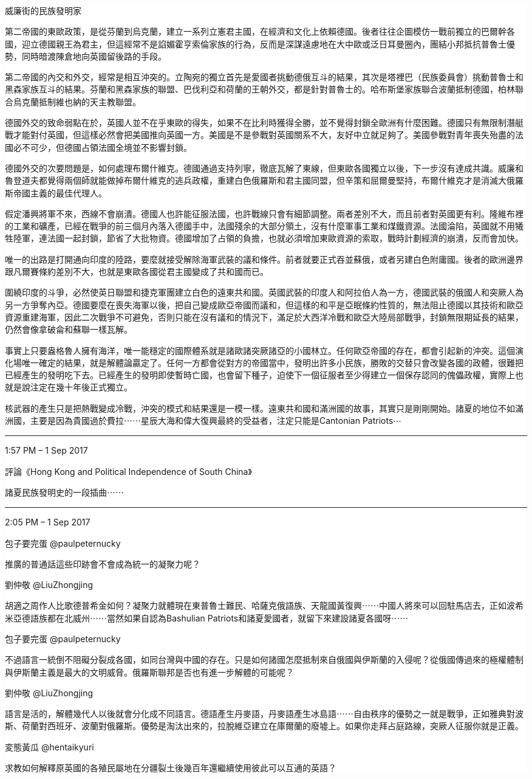 威廉街的民族發明家

第二帝國的東歐政策，是從芬蘭到烏克蘭，建立一系列立憲君主國，在經濟和文化上依賴德國。後者往往企圖模仿一戰前獨立的巴爾幹各國，迎立德國親王為君主，但這經常不是諂媚霍亨索倫家族的行為，反而是深謀遠慮地在大中歐或泛日耳曼圈內，團結小邦抵抗普魯士優勢，同時暗渡陳倉地向英國留後路的手段。

第二帝國的內交和外交，經常是相互沖突的。立陶宛的獨立首先是愛國者挑動德俄互斗的結果，其次是塔裡巴（民族委員會）挑動普魯士和黑森家族互斗的結果。芬蘭和黑森家族的聯盟、巴伐利亞和荷蘭的王朝外交，都是針對普魯士的。哈布斯堡家族聯合波蘭抵制德國，柏林聯合烏克蘭抵制維也納的天主教聯盟。

德國外交的致命弱點在於，英國人並不在乎東歐的得失，如果不在比利時獲得全勝，並不覺得封鎖全歐洲有什麼困難。德國只有無限制潛艇戰才能對付英國，但這樣必然會把美國推向英國一方。美國是不是參戰對英國關系不大，友好中立就足夠了。美國參戰對青年喪失殆盡的法國必不可少，但德國占領法國全境並不影響封鎖。

德國外交的次要問題是，如何處理布爾什維克。德國通過支持列寧，徹底瓦解了東線，但東歐各國獨立以後，下一步沒有達成共識。威廉和魯登道夫都覺得兩個師就能做掉布爾什維克的逃兵政權，重建白色俄羅斯和君主國同盟，但辛策和屈爾曼堅持，布爾什維克才是消滅大俄羅斯帝國主義的最佳代理人。

假定潘興將軍不來，西線不會崩潰。德國人也許能征服法國，也許戰線只會有細節調整。兩者差別不大，而且前者對英國更有利。隆維布裡的工業和礦產，已經在戰爭的前三個月內落入德國手中，法國殘余的大部分領土，沒有什麼軍事工業和煤鐵資源。法國淪陷，英國就不用犧牲陸軍，連法國一起封鎖，節省了大批物資。德國增加了占領的負擔，也就必須增加東歐資源的索取，戰時計劃經濟的崩潰，反而會加快。

唯一的出路是打開通向印度的陸路，要麼就接受解除海軍武裝的議和條件。前者就要正式吞並蘇俄，或者另建白色附庸國。後者的歐洲邊界跟凡爾賽條約差別不大，也就是東歐各國從君主國變成了共和國而已。

圍繞印度的斗爭，必然使英日聯盟和捷克軍團建立白色的遠東共和國。英國武裝的印度人和阿拉伯人為一方，德國武裝的俄國人和突厥人為另一方爭奪內亞。德國要麼在喪失海軍以後，把自己變成歐亞帝國而議和，但這樣的和平是亞眠條約性質的，無法阻止德國以其技術和歐亞資源重建海軍，因此二次戰爭不可避免，否則只能在沒有議和的情況下，滿足於大西洋冷戰和歐亞大陸局部戰爭，封鎖無限期延長的結果，仍然會像拿破侖和蘇聯一樣瓦解。

事實上只要盎格魯人擁有海洋，唯一能穩定的國際體系就是諸歐諸突厥諸亞的小國林立。任何歐亞帝國的存在，都會引起新的沖突。這個演化場唯一確定的結果，就是解體論贏定了。任何一方都會從對方的帝國當中，發明出許多小民族，勝敗的交替只會改變各國的政體，很難把已經產生的發明吃下去。已經產生的發明即使暫時亡國，也會留下種子，迫使下一個征服者至少得建立一個保存認同的傀儡政權，實際上也就是說注定在幾十年後正式獨立。

核武器的產生只是把熱戰變成冷戰，沖突的模式和結果還是一模一樣。遠東共和國和滿洲國的故事，其實只是剛剛開始。諸夏的地位不如滿洲國，主要是因為貴國過於費拉⋯⋯星辰大海和偉大復興最終的受益者，注定只能是Cantonian Patriots⋯

----

1:57 PM – 1 Sep 2017

評論《Hong Kong and Political Independence of South China》

諸夏民族發明史的一段插曲⋯⋯

----

2:05 PM – 1 Sep 2017

包子要完蛋 @paulpeternucky

推廣的普通話這些印跡會不會成為統一的凝聚力呢？

劉仲敬 @LiuZhongjing

胡適之周作人比歌德普希金如何？凝聚力就體現在東普魯士難民、哈薩克俄語族、天龍國黃復興⋯⋯中國人將來可以回駐馬店去，正如波希米亞德語族都在北威州⋯⋯當然如果自認為Bashulian Patriots和諸夏愛國者，就留下來建設諸夏各國呀⋯⋯

包子要完蛋 @paulpeternucky

不過語言一統倒不阻礙分裂成各國，如同台灣與中國的存在。只是如何諸國怎麼抵制來自俄國與伊斯蘭的入侵呢？從俄國傳過來的極權體制與伊斯蘭主義是最大的文明威脅。俄羅斯聯邦是否也有進一步解體的可能呢？

劉仲敬 @LiuZhongjing

語言是活的，解體幾代人以後就會分化成不同語言。德語產生丹麥語，丹麥語產生冰島語⋯⋯自由秩序的優勢之一就是戰爭，正如雅典對波斯、荷蘭對西班牙、波蘭對俄羅斯。優勢是淘汰出來的，拉脫維亞建立在庫爾蘭的廢墟上。如果你走拜占庭路線，突厥人征服你就是正義。

変態黃瓜 @hentaikyuri

求教如何解釋原英國的各殖民屬地在分疆裂土後幾百年還繼續使用彼此可以互通的英語？
